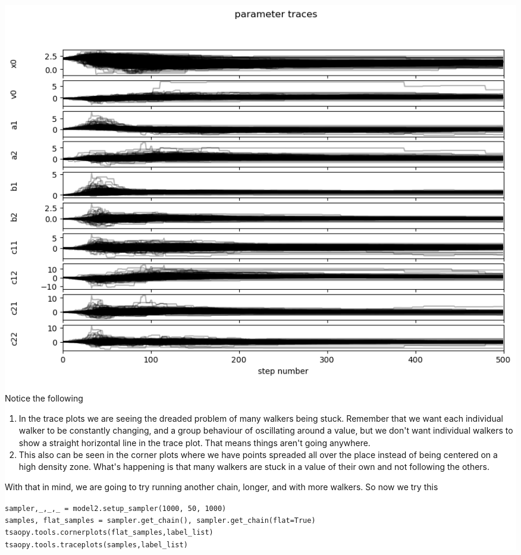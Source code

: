 <img src="https://raw.githubusercontent.com/tsaopy/tsaopy.github.io/main/assets/nb2/nb2_pic3.png" width="900">

Notice the following
1. In the trace plots we are seeing the dreaded problem of many walkers being stuck. Remember that we want each individual walker to be constantly changing, and a group behaviour of oscillating around a value, but we don't want individual walkers to show a straight horizontal line in the trace plot. That means things aren't going anywhere. 
2. This also can be seen in the corner plots where we have points spreaded all over the place instead of being centered on a high density zone. What's happening is that many walkers are stuck in a value of their own and not following the others.

With that in mind, we are going to try running another chain, longer, and with more walkers. So now we try this

```
sampler,_,_,_ = model2.setup_sampler(1000, 50, 1000)
samples, flat_samples = sampler.get_chain(), sampler.get_chain(flat=True)
tsaopy.tools.cornerplots(flat_samples,label_list)
tsaopy.tools.traceplots(samples,label_list)
```